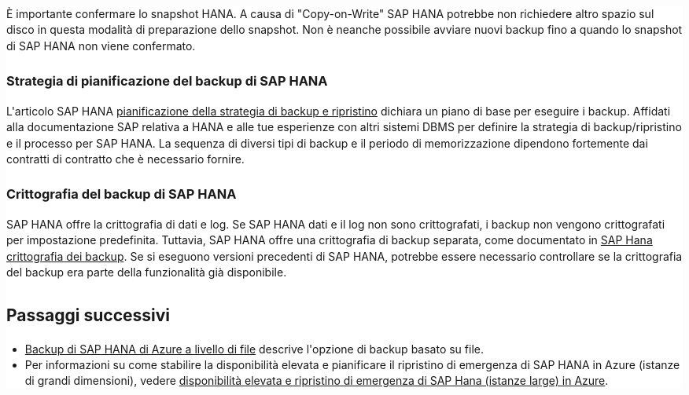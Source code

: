 È importante confermare lo snapshot HANA. A causa di &quot;Copy-on-Write&quot; SAP HANA potrebbe non richiedere altro spazio sul disco in questa modalità di preparazione dello snapshot. Non è neanche possibile avviare nuovi backup fino a quando lo snapshot di SAP HANA non viene confermato.


### <a name="sap-hana-backup-scheduling-strategy"></a>Strategia di pianificazione del backup di SAP HANA

L'articolo SAP HANA [pianificazione della strategia di backup e ripristino](https://help.sap.com/saphelp_hanaplatform/helpdata/en/ef/085cd5949c40b788bba8fd3c65743e/content.htm) dichiara un piano di base per eseguire i backup. Affidati alla documentazione SAP relativa a HANA e alle tue esperienze con altri sistemi DBMS per definire la strategia di backup/ripristino e il processo per SAP HANA. La sequenza di diversi tipi di backup e il periodo di memorizzazione dipendono fortemente dai contratti di contratto che è necessario fornire.


### <a name="sap-hana-backup-encryption"></a>Crittografia del backup di SAP HANA

SAP HANA offre la crittografia di dati e log. Se SAP HANA dati e il log non sono crittografati, i backup non vengono crittografati per impostazione predefinita. Tuttavia, SAP HANA offre una crittografia di backup separata, come documentato in [SAP Hana crittografia dei backup](https://help.sap.com/viewer/6b94445c94ae495c83a19646e7c3fd56/2.0.03/en-US/5f837a57ce5e468d9db21c8683bc84da.html). Se si eseguono versioni precedenti di SAP HANA, potrebbe essere necessario controllare se la crittografia del backup era parte della funzionalità già disponibile.  


## <a name="next-steps"></a>Passaggi successivi
* [Backup di SAP HANA di Azure a livello di file](sap-hana-backup-file-level.md) descrive l'opzione di backup basato su file.
* Per informazioni su come stabilire la disponibilità elevata e pianificare il ripristino di emergenza di SAP HANA in Azure (istanze di grandi dimensioni), vedere [disponibilità elevata e ripristino di emergenza di SAP Hana (istanze large) in Azure](hana-overview-high-availability-disaster-recovery.md).

